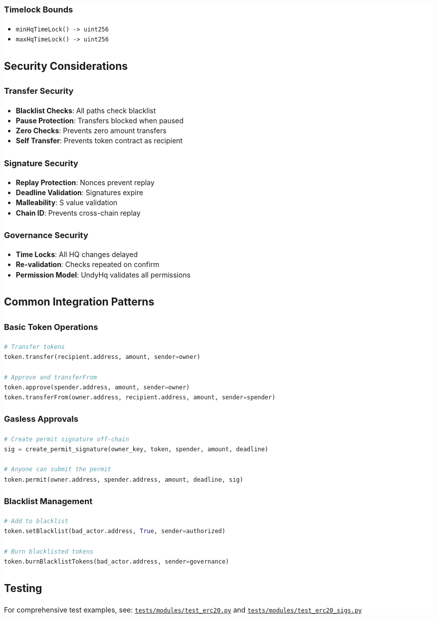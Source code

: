 ### Timelock Bounds
- `minHqTimeLock() -> uint256`
- `maxHqTimeLock() -> uint256`

## Security Considerations

### Transfer Security
- **Blacklist Checks**: All paths check blacklist
- **Pause Protection**: Transfers blocked when paused
- **Zero Checks**: Prevents zero amount transfers
- **Self Transfer**: Prevents token contract as recipient

### Signature Security
- **Replay Protection**: Nonces prevent replay
- **Deadline Validation**: Signatures expire
- **Malleability**: S value validation
- **Chain ID**: Prevents cross-chain replay

### Governance Security
- **Time Locks**: All HQ changes delayed
- **Re-validation**: Checks repeated on confirm
- **Permission Model**: UndyHq validates all permissions

## Common Integration Patterns

### Basic Token Operations
```python
# Transfer tokens
token.transfer(recipient.address, amount, sender=owner)

# Approve and transferFrom
token.approve(spender.address, amount, sender=owner)
token.transferFrom(owner.address, recipient.address, amount, sender=spender)
```

### Gasless Approvals
```python
# Create permit signature off-chain
sig = create_permit_signature(owner_key, token, spender, amount, deadline)

# Anyone can submit the permit
token.permit(owner.address, spender.address, amount, deadline, sig)
```

### Blacklist Management
```python
# Add to blacklist
token.setBlacklist(bad_actor.address, True, sender=authorized)

# Burn blacklisted tokens
token.burnBlacklistTokens(bad_actor.address, sender=governance)
```

## Testing

For comprehensive test examples, see: [`tests/modules/test_erc20.py`](../../../tests/modules/test_erc20.py) and [`tests/modules/test_erc20_sigs.py`](../../../tests/modules/test_erc20_sigs.py)